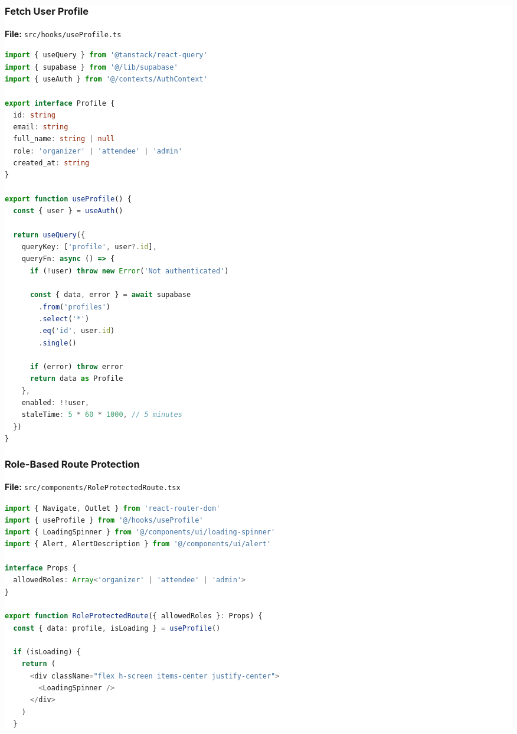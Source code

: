 ### Fetch User Profile

**File:** `src/hooks/useProfile.ts`

```typescript
import { useQuery } from '@tanstack/react-query'
import { supabase } from '@/lib/supabase'
import { useAuth } from '@/contexts/AuthContext'

export interface Profile {
  id: string
  email: string
  full_name: string | null
  role: 'organizer' | 'attendee' | 'admin'
  created_at: string
}

export function useProfile() {
  const { user } = useAuth()

  return useQuery({
    queryKey: ['profile', user?.id],
    queryFn: async () => {
      if (!user) throw new Error('Not authenticated')

      const { data, error } = await supabase
        .from('profiles')
        .select('*')
        .eq('id', user.id)
        .single()

      if (error) throw error
      return data as Profile
    },
    enabled: !!user,
    staleTime: 5 * 60 * 1000, // 5 minutes
  })
}
```

### Role-Based Route Protection

**File:** `src/components/RoleProtectedRoute.tsx`

```typescript
import { Navigate, Outlet } from 'react-router-dom'
import { useProfile } from '@/hooks/useProfile'
import { LoadingSpinner } from '@/components/ui/loading-spinner'
import { Alert, AlertDescription } from '@/components/ui/alert'

interface Props {
  allowedRoles: Array<'organizer' | 'attendee' | 'admin'>
}

export function RoleProtectedRoute({ allowedRoles }: Props) {
  const { data: profile, isLoading } = useProfile()

  if (isLoading) {
    return (
      <div className="flex h-screen items-center justify-center">
        <LoadingSpinner />
      </div>
    )
  }

```